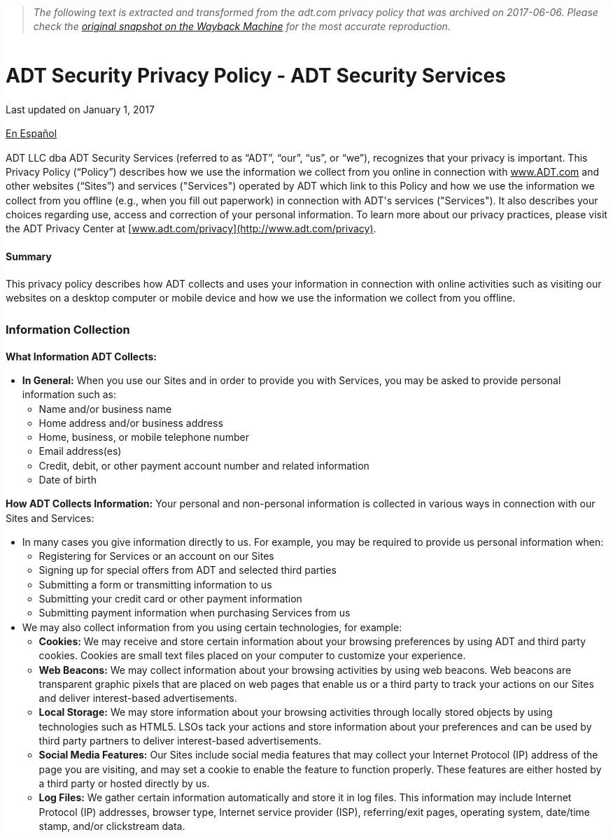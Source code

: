 > *The following text is extracted and transformed from the adt.com privacy policy that was archived on 2017-06-06. Please check the [original snapshot on the Wayback Machine](https://web.archive.org/web/20170606210426id_/https%3A//www.adt.com/content/adtcore/en_US/about-adt/legal/privacy-policy) for the most accurate reproduction.*

# ADT Security Privacy Policy - ADT Security Services

Last updated on January 1, 2017

[En Español](https://web.archive.org/about-adt/legal/politica-de-privacidad.html "En Español")

ADT LLC dba ADT Security Services (referred to as “ADT”, “our”, “us”, or “we”), recognizes that your privacy is important. This Privacy Policy (“Policy”) describes how we use the information we collect from you online in connection with www.ADT.com and other websites (“Sites”) and services ("Services") operated by ADT which link to this Policy and how we use the information we collect from you offline (e.g., when you fill out paperwork) in connection with ADT's services ("Services"). It also describes your choices regarding use, access and correction of your personal information. To learn more about our privacy practices, please visit the ADT Privacy Center at [www.adt.com/privacy](http://www.adt.com/privacy).

#### Summary

This privacy policy describes how ADT collects and uses your information in connection with online activities such as visiting our websites on a desktop computer or mobile device and how we use the information we collect from you offline.

### Information Collection

**What Information ADT Collects:**

  * **In General:** When you use our Sites and in order to provide you with Services, you may be asked to provide personal information such as:
    * Name and/or business name
    * Home address and/or business address
    * Home, business, or mobile telephone number
    * Email address(es)
    * Credit, debit, or other payment account number and related information
    * Date of birth



**How ADT Collects Information:** Your personal and non-personal information is collected in various ways in connection with our Sites and Services:

  * In many cases you give information directly to us. For example, you may be required to provide us personal information when:
    * Registering for Services or an account on our Sites
    * Signing up for special offers from ADT and selected third parties
    * Submitting a form or transmitting information to us
    * Submitting your credit card or other payment information
    * Submitting payment information when purchasing Services from us
  * We may also collect information from you using certain technologies, for example:
    * **Cookies:** We may receive and store certain information about your browsing preferences by using ADT and third party cookies. Cookies are small text files placed on your computer to customize your experience.
    * **Web Beacons:** We may collect information about your browsing activities by using web beacons. Web beacons are transparent graphic pixels that are placed on web pages that enable us or a third party to track your actions on our Sites and deliver interest-based advertisements.
    * **Local Storage:** We may store information about your browsing activities through locally stored objects by using technologies such as HTML5. LSOs tack your actions and store information about your preferences and can be used by third party partners to deliver interest-based advertisements. 
    * **Social Media Features:** Our Sites include social media features that may collect your Internet Protocol (IP) address of the page you are visiting, and may set a cookie to enable the feature to function properly. These features are either hosted by a third party or hosted directly by us.
    * **Log Files:** We gather certain information automatically and store it in log files. This information may include Internet Protocol (IP) addresses, browser type, Internet service provider (ISP), referring/exit pages, operating system, date/time stamp, and/or clickstream data.